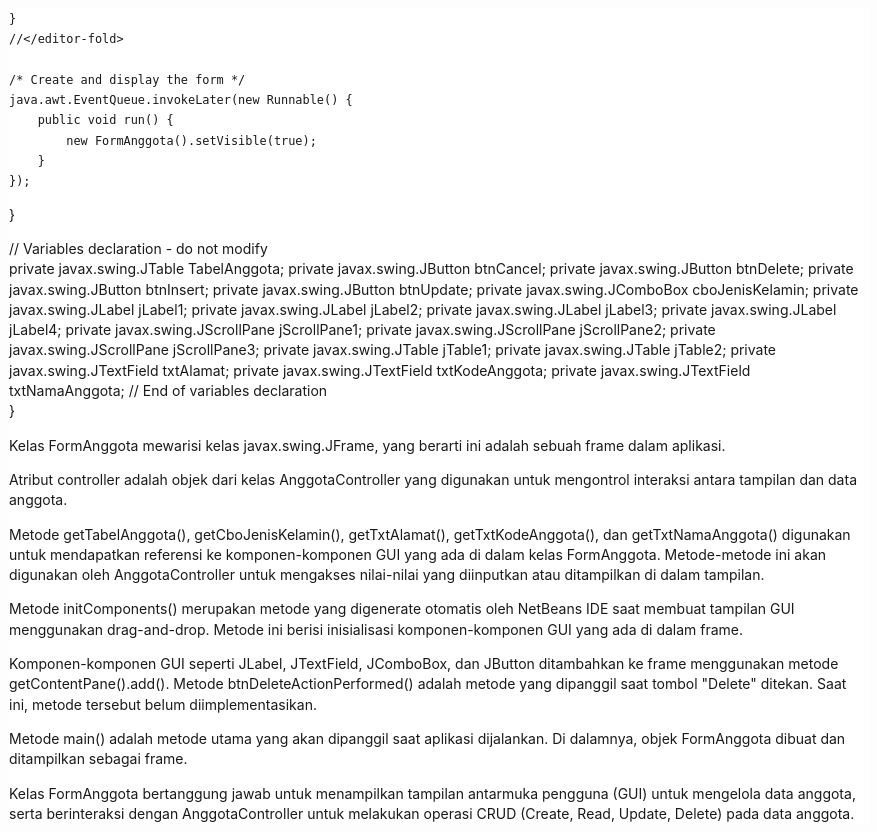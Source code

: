     }
    //</editor-fold>

    /* Create and display the form */
    java.awt.EventQueue.invokeLater(new Runnable() {
        public void run() {
            new FormAnggota().setVisible(true);
        }
    });
}

// Variables declaration - do not modify                     
private javax.swing.JTable TabelAnggota;
private javax.swing.JButton btnCancel;
private javax.swing.JButton btnDelete;
private javax.swing.JButton btnInsert;
private javax.swing.JButton btnUpdate;
private javax.swing.JComboBox<String> cboJenisKelamin;
private javax.swing.JLabel jLabel1;
private javax.swing.JLabel jLabel2;
private javax.swing.JLabel jLabel3;
private javax.swing.JLabel jLabel4;
private javax.swing.JScrollPane jScrollPane1;
private javax.swing.JScrollPane jScrollPane2;
private javax.swing.JScrollPane jScrollPane3;
private javax.swing.JTable jTable1;
private javax.swing.JTable jTable2;
private javax.swing.JTextField txtAlamat;
private javax.swing.JTextField txtKodeAnggota;
private javax.swing.JTextField txtNamaAnggota;
// End of variables declaration                   
}

Kelas FormAnggota mewarisi kelas javax.swing.JFrame, yang berarti ini adalah sebuah frame dalam aplikasi.

Atribut controller adalah objek dari kelas AnggotaController yang digunakan untuk mengontrol interaksi antara tampilan dan data anggota.

Metode getTabelAnggota(), getCboJenisKelamin(), getTxtAlamat(), getTxtKodeAnggota(), dan getTxtNamaAnggota() digunakan untuk mendapatkan referensi ke komponen-komponen GUI yang ada di dalam kelas FormAnggota. Metode-metode ini akan digunakan oleh AnggotaController untuk mengakses nilai-nilai yang diinputkan atau ditampilkan di dalam tampilan.

Metode initComponents() merupakan metode yang digenerate otomatis oleh NetBeans IDE saat membuat tampilan GUI menggunakan drag-and-drop. Metode ini berisi inisialisasi komponen-komponen GUI yang ada di dalam frame.

Komponen-komponen GUI seperti JLabel, JTextField, JComboBox, dan JButton ditambahkan ke frame menggunakan metode getContentPane().add(). Metode btnDeleteActionPerformed() adalah metode yang dipanggil saat tombol "Delete" ditekan. Saat ini, metode tersebut belum diimplementasikan.

Metode main() adalah metode utama yang akan dipanggil saat aplikasi dijalankan. Di dalamnya, objek FormAnggota dibuat dan ditampilkan sebagai frame.

Kelas FormAnggota bertanggung jawab untuk menampilkan tampilan antarmuka pengguna (GUI) untuk mengelola data anggota, serta berinteraksi dengan AnggotaController untuk melakukan operasi CRUD (Create, Read, Update, Delete) pada data anggota.
